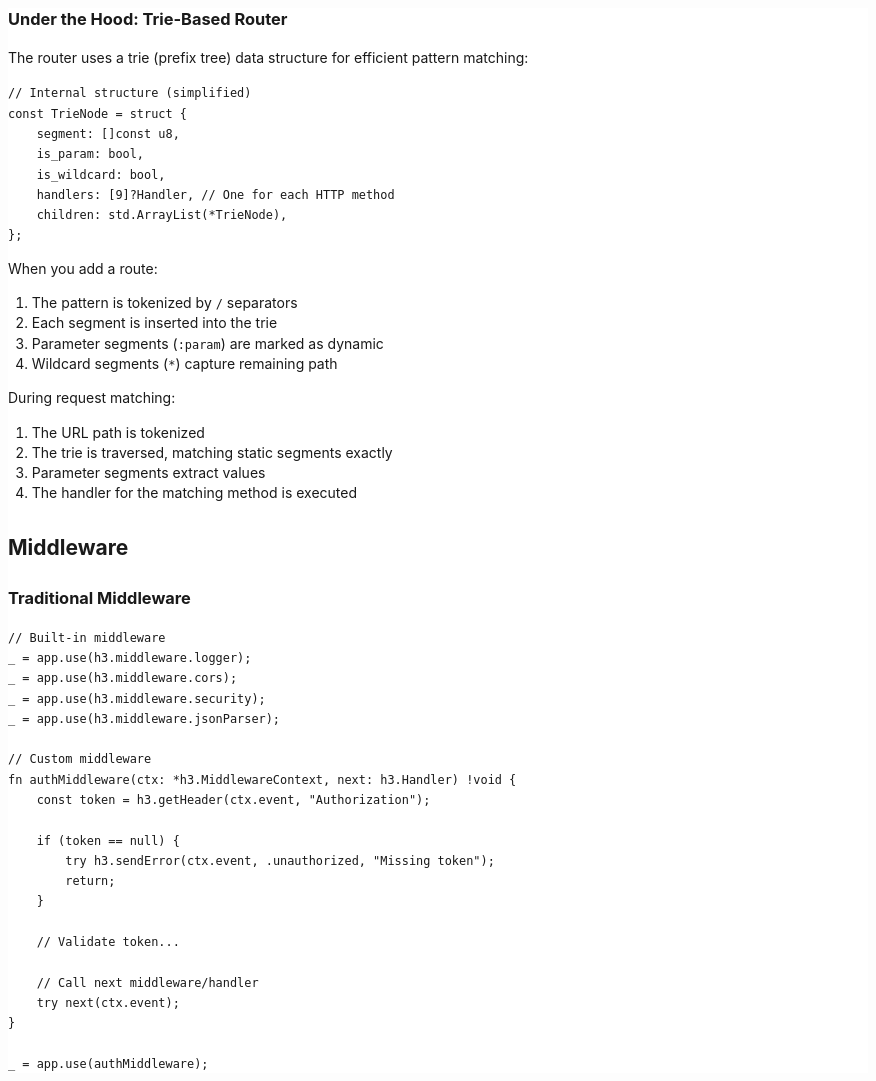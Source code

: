### Under the Hood: Trie-Based Router

The router uses a trie (prefix tree) data structure for efficient pattern matching:

```zig
// Internal structure (simplified)
const TrieNode = struct {
    segment: []const u8,
    is_param: bool,
    is_wildcard: bool,
    handlers: [9]?Handler, // One for each HTTP method
    children: std.ArrayList(*TrieNode),
};
```

When you add a route:
1. The pattern is tokenized by `/` separators
2. Each segment is inserted into the trie
3. Parameter segments (`:param`) are marked as dynamic
4. Wildcard segments (`*`) capture remaining path

During request matching:
1. The URL path is tokenized
2. The trie is traversed, matching static segments exactly
3. Parameter segments extract values
4. The handler for the matching method is executed

## Middleware

### Traditional Middleware

```zig
// Built-in middleware
_ = app.use(h3.middleware.logger);
_ = app.use(h3.middleware.cors);
_ = app.use(h3.middleware.security);
_ = app.use(h3.middleware.jsonParser);

// Custom middleware
fn authMiddleware(ctx: *h3.MiddlewareContext, next: h3.Handler) !void {
    const token = h3.getHeader(ctx.event, "Authorization");
    
    if (token == null) {
        try h3.sendError(ctx.event, .unauthorized, "Missing token");
        return;
    }
    
    // Validate token...
    
    // Call next middleware/handler
    try next(ctx.event);
}

_ = app.use(authMiddleware);
```
